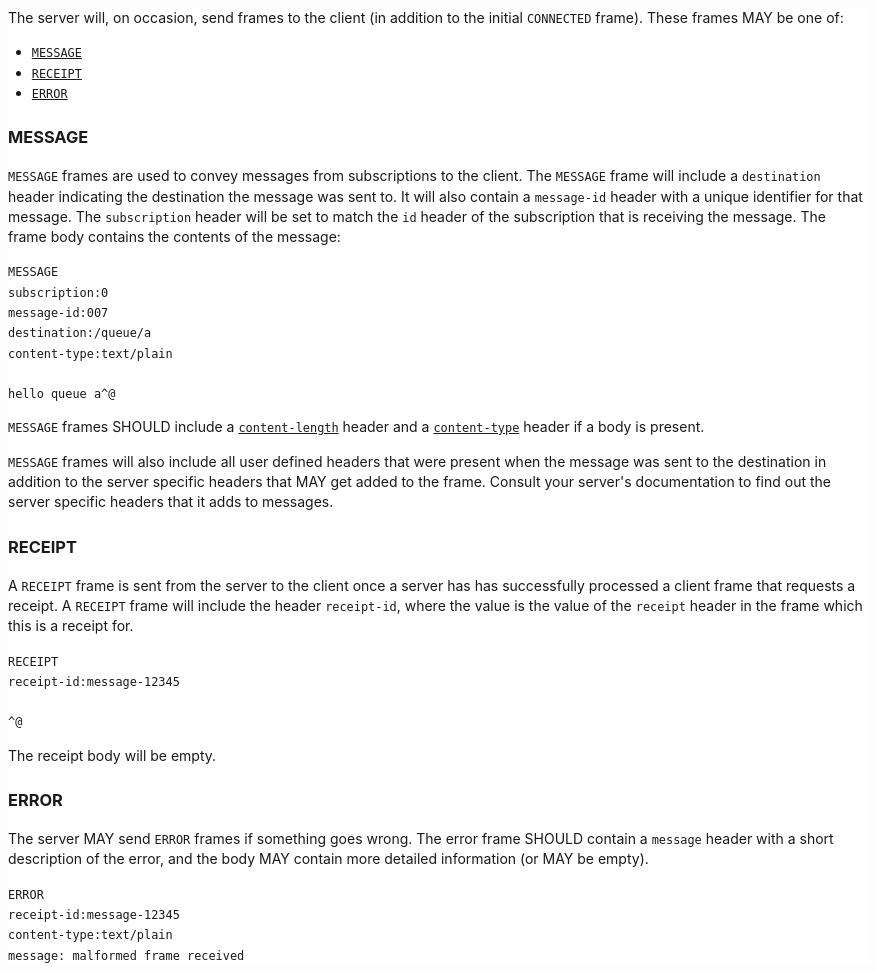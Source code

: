 The server will, on occasion, send frames to the client (in addition to the
initial `CONNECTED` frame). These frames MAY be one of:

* [`MESSAGE`](#MESSAGE)
* [`RECEIPT`](#RECEIPT)
* [`ERROR`](#ERROR)

### MESSAGE

`MESSAGE` frames are used to convey messages from subscriptions to the
client. The `MESSAGE` frame will include a `destination` header indicating
the destination the message was sent to. It will also contain a `message-id`
header with a unique identifier for that message. The `subscription` header
will be set to match the `id` header of the subscription that is receiving
the message. The frame body contains the contents of the message:

    MESSAGE
    subscription:0
    message-id:007
    destination:/queue/a
    content-type:text/plain
    
    hello queue a^@

`MESSAGE` frames SHOULD include a 
[`content-length`](#Header_content-length) header and a 
[`content-type`](#Header_content-type) header if a body is present.

`MESSAGE` frames will also include all user defined headers that were present
when the message was sent to the destination in addition to the server specific headers 
that MAY get added to the frame.  Consult your server's documentation to find out the 
server specific headers that it adds to messages.

### RECEIPT

A `RECEIPT` frame is sent from the server to the client once a server has has
successfully processed a client frame that requests a receipt. A `RECEIPT`
frame will include the header `receipt-id`, where the value is the value of
the `receipt` header in the frame which this is a receipt for.

    RECEIPT
    receipt-id:message-12345

    ^@


The receipt body will be empty.

### ERROR

The server MAY send `ERROR` frames if something goes wrong. The error frame
SHOULD contain a `message` header with a short description of the error, and
the body MAY contain more detailed information (or MAY be empty).

    ERROR
    receipt-id:message-12345
    content-type:text/plain
    message: malformed frame received
    